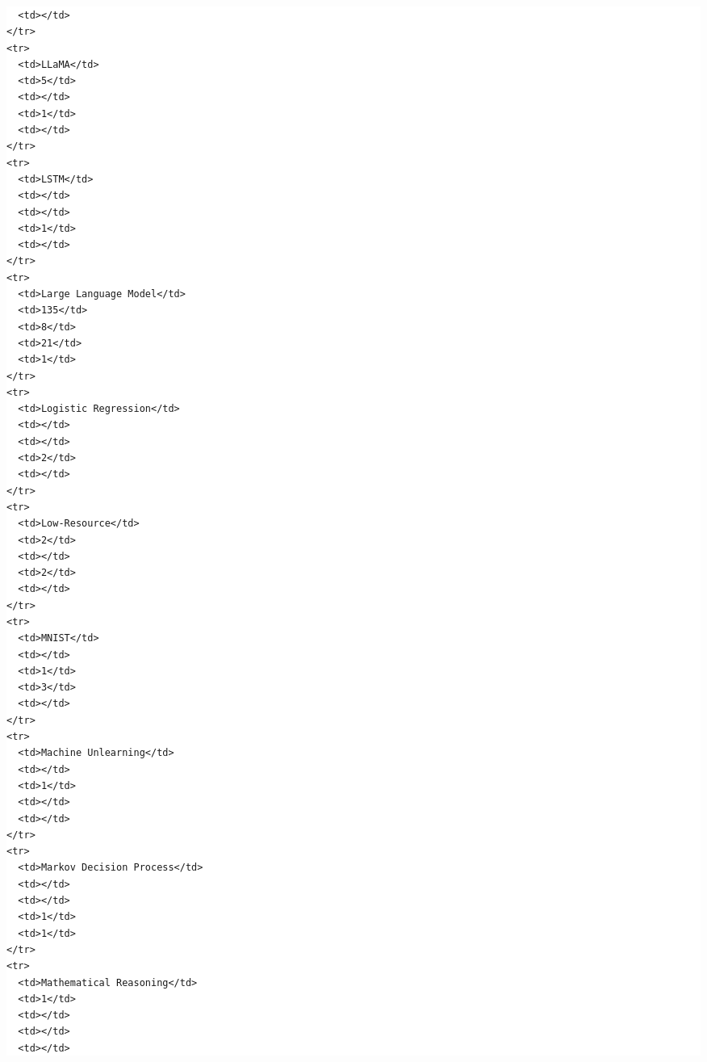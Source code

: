      <td></td>
    </tr>
    <tr>
      <td>LLaMA</td>
      <td>5</td>
      <td></td>
      <td>1</td>
      <td></td>
    </tr>
    <tr>
      <td>LSTM</td>
      <td></td>
      <td></td>
      <td>1</td>
      <td></td>
    </tr>
    <tr>
      <td>Large Language Model</td>
      <td>135</td>
      <td>8</td>
      <td>21</td>
      <td>1</td>
    </tr>
    <tr>
      <td>Logistic Regression</td>
      <td></td>
      <td></td>
      <td>2</td>
      <td></td>
    </tr>
    <tr>
      <td>Low-Resource</td>
      <td>2</td>
      <td></td>
      <td>2</td>
      <td></td>
    </tr>
    <tr>
      <td>MNIST</td>
      <td></td>
      <td>1</td>
      <td>3</td>
      <td></td>
    </tr>
    <tr>
      <td>Machine Unlearning</td>
      <td></td>
      <td>1</td>
      <td></td>
      <td></td>
    </tr>
    <tr>
      <td>Markov Decision Process</td>
      <td></td>
      <td></td>
      <td>1</td>
      <td>1</td>
    </tr>
    <tr>
      <td>Mathematical Reasoning</td>
      <td>1</td>
      <td></td>
      <td></td>
      <td></td>